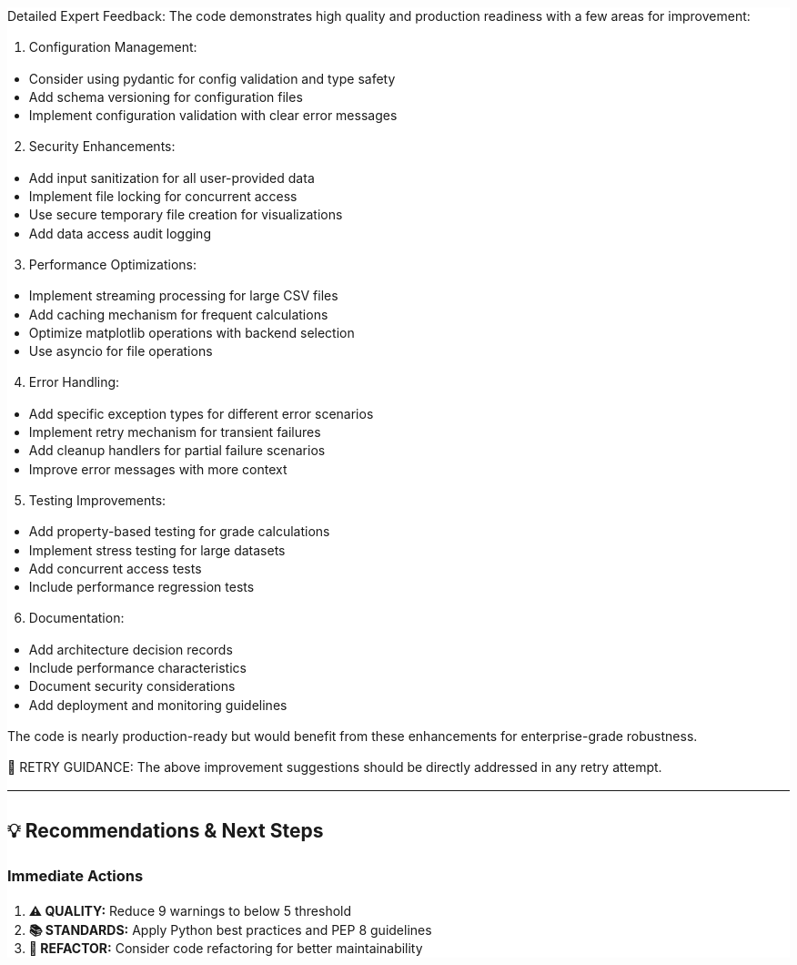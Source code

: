 Detailed Expert Feedback:
The code demonstrates high quality and production readiness with a few areas for improvement:

1. Configuration Management:
- Consider using pydantic for config validation and type safety
- Add schema versioning for configuration files
- Implement configuration validation with clear error messages

2. Security Enhancements:
- Add input sanitization for all user-provided data
- Implement file locking for concurrent access
- Use secure temporary file creation for visualizations
- Add data access audit logging

3. Performance Optimizations:
- Implement streaming processing for large CSV files
- Add caching mechanism for frequent calculations
- Optimize matplotlib operations with backend selection
- Use asyncio for file operations

4. Error Handling:
- Add specific exception types for different error scenarios
- Implement retry mechanism for transient failures
- Add cleanup handlers for partial failure scenarios
- Improve error messages with more context

5. Testing Improvements:
- Add property-based testing for grade calculations
- Implement stress testing for large datasets
- Add concurrent access tests
- Include performance regression tests

6. Documentation:
- Add architecture decision records
- Include performance characteristics
- Document security considerations
- Add deployment and monitoring guidelines

The code is nearly production-ready but would benefit from these enhancements for enterprise-grade robustness.

🎯 RETRY GUIDANCE: The above improvement suggestions should be directly addressed in any retry attempt.



---

## 💡 Recommendations & Next Steps

### Immediate Actions

1. **⚠️ QUALITY:** Reduce 9 warnings to below 5 threshold
2. **📚 STANDARDS:** Apply Python best practices and PEP 8 guidelines
3. **🔧 REFACTOR:** Consider code refactoring for better maintainability
